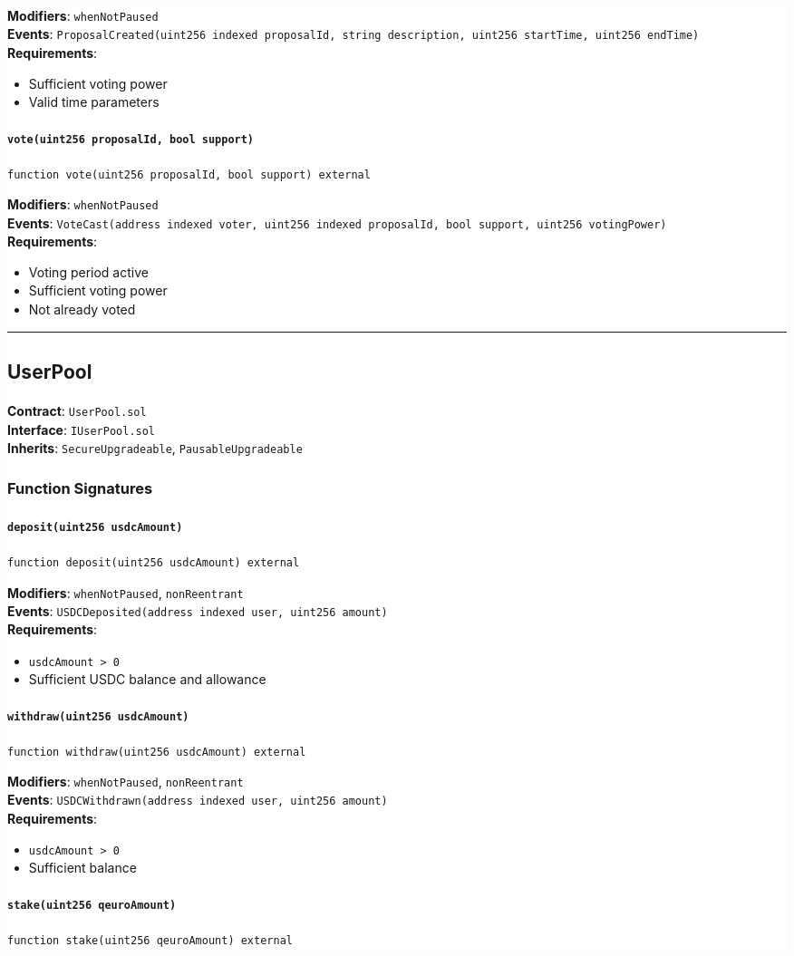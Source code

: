 **Modifiers**: `whenNotPaused`  
**Events**: `ProposalCreated(uint256 indexed proposalId, string description, uint256 startTime, uint256 endTime)`  
**Requirements**:
- Sufficient voting power
- Valid time parameters

#### `vote(uint256 proposalId, bool support)`
```solidity
function vote(uint256 proposalId, bool support) external
```

**Modifiers**: `whenNotPaused`  
**Events**: `VoteCast(address indexed voter, uint256 indexed proposalId, bool support, uint256 votingPower)`  
**Requirements**:
- Voting period active
- Sufficient voting power
- Not already voted

---

## UserPool

**Contract**: `UserPool.sol`  
**Interface**: `IUserPool.sol`  
**Inherits**: `SecureUpgradeable`, `PausableUpgradeable`

### Function Signatures

#### `deposit(uint256 usdcAmount)`
```solidity
function deposit(uint256 usdcAmount) external
```

**Modifiers**: `whenNotPaused`, `nonReentrant`  
**Events**: `USDCDeposited(address indexed user, uint256 amount)`  
**Requirements**:
- `usdcAmount > 0`
- Sufficient USDC balance and allowance

#### `withdraw(uint256 usdcAmount)`
```solidity
function withdraw(uint256 usdcAmount) external
```

**Modifiers**: `whenNotPaused`, `nonReentrant`  
**Events**: `USDCWithdrawn(address indexed user, uint256 amount)`  
**Requirements**:
- `usdcAmount > 0`
- Sufficient balance

#### `stake(uint256 qeuroAmount)`
```solidity
function stake(uint256 qeuroAmount) external
```
